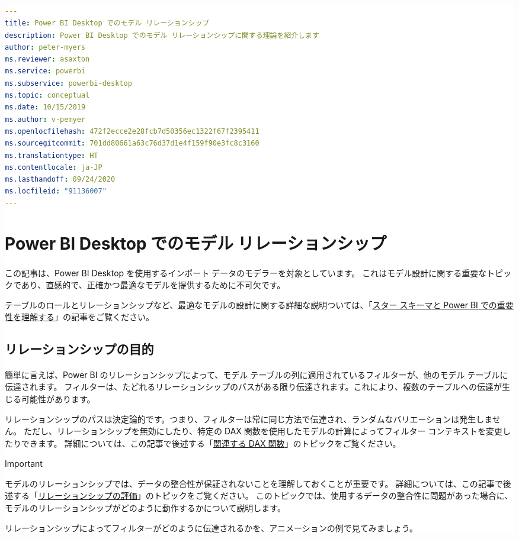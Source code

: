 ```yaml
---
title: Power BI Desktop でのモデル リレーションシップ
description: Power BI Desktop でのモデル リレーションシップに関する理論を紹介します
author: peter-myers
ms.reviewer: asaxton
ms.service: powerbi
ms.subservice: powerbi-desktop
ms.topic: conceptual
ms.date: 10/15/2019
ms.author: v-pemyer
ms.openlocfilehash: 472f2ecce2e28fcb7d50356ec1322f67f2395411
ms.sourcegitcommit: 701dd80661a63c76d37d1e4f159f90e3fc8c3160
ms.translationtype: HT
ms.contentlocale: ja-JP
ms.lasthandoff: 09/24/2020
ms.locfileid: "91136007"
---
```

# <a name="model-relationships-in-power-bi-desktop"></a>Power BI Desktop でのモデル リレーションシップ

この記事は、Power BI Desktop を使用するインポート データのモデラーを対象としています。 これはモデル設計に関する重要なトピックであり、直感的で、正確かつ最適なモデルを提供するために不可欠です。

テーブルのロールとリレーションシップなど、最適なモデルの設計に関する詳細な説明ついては、「[スター スキーマと Power BI での重要性を理解する](../guidance/star-schema.md)」の記事をご覧ください。

## <a name="relationship-purpose"></a>リレーションシップの目的

簡単に言えば、Power BI のリレーションシップによって、モデル テーブルの列に適用されているフィルターが、他のモデル テーブルに伝達されます。 フィルターは、たどれるリレーションシップのパスがある限り伝達されます。これにより、複数のテーブルへの伝達が生じる可能性があります。

リレーションシップのパスは決定論的です。つまり、フィルターは常に同じ方法で伝達され、ランダムなバリエーションは発生しません。 ただし、リレーションシップを無効にしたり、特定の DAX 関数を使用したモデルの計算によってフィルター コンテキストを変更したりできます。 詳細については、この記事で後述する「[関連する DAX 関数](#relevant-dax-functions)」のトピックをご覧ください。

> [!IMPORTANT]
> モデルのリレーションシップでは、データの整合性が保証されないことを理解しておくことが重要です。 詳細については、この記事で後述する「[リレーションシップの評価](#relationship-evaluation)」のトピックをご覧ください。 このトピックでは、使用するデータの整合性に問題があった場合に、モデルのリレーションシップがどのように動作するかについて説明します。

リレーションシップによってフィルターがどのように伝達されるかを、アニメーションの例で見てみましょう。
